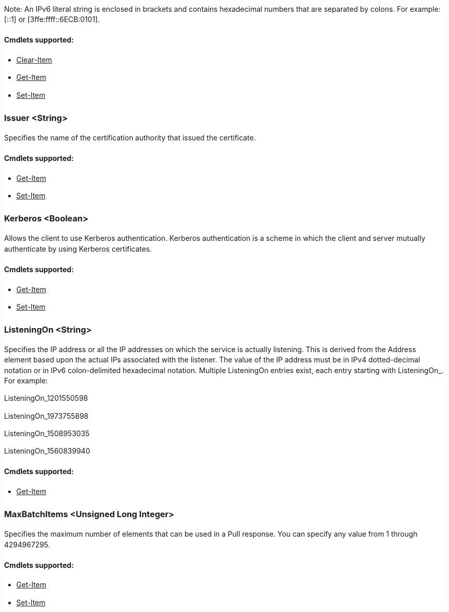  Note: An IPv6 literal string is enclosed in brackets and contains hexadecimal numbers that are separated by colons. For example: [::1] or [3ffe:ffff::6ECB:0101].  
  
#### Cmdlets supported:  
  
-   [Clear-Item](..\..\Microsoft.PowerShell.Management\Clear-Item.md)  
  
-   [Get-Item](..\..\Microsoft.PowerShell.Management\Get-Item.md)  
  
-   [Set-Item](..\..\Microsoft.PowerShell.Management\Set-Item.md)  
  
### Issuer <String\>  
 Specifies the name of the certification authority that issued the certificate.  
  
#### Cmdlets supported:  
  
-   [Get-Item](..\..\Microsoft.PowerShell.Management\Get-Item.md)  
  
-   [Set-Item](..\..\Microsoft.PowerShell.Management\Set-Item.md)  
  
### Kerberos <Boolean\>  
 Allows the client to use Kerberos authentication. Kerberos authentication is a scheme in which the client and server mutually authenticate by using Kerberos certificates.  
  
#### Cmdlets supported:  
  
-   [Get-Item](..\..\Microsoft.PowerShell.Management\Get-Item.md)  
  
-   [Set-Item](..\..\Microsoft.PowerShell.Management\Set-Item.md)  
  
### ListeningOn <String\>  
 Specifies the IP address or all the IP addresses on which the service is actually listening. This is derived from the Address element based upon the actual IPs associated with the listener. The value of the IP address must be in IPv4 dotted-decimal notation or in IPv6 colon-delimited hexadecimal notation. Multiple ListeningOn entries exist, each entry starting with ListeningOn_. For example:  
  
 ListeningOn_1201550598  
  
 ListeningOn_1973755898  
  
 ListeningOn_1508953035  
  
 ListeningOn_1560839940  
  
#### Cmdlets supported:  
  
-   [Get-Item](..\..\Microsoft.PowerShell.Management\Get-Item.md)  
  
### MaxBatchItems <Unsigned Long Integer\>  
 Specifies the maximum number of elements that can be used in a Pull response. You can specify any value from 1 through 4294967295.  
  
#### Cmdlets supported:  
  
-   [Get-Item](..\..\Microsoft.PowerShell.Management\Get-Item.md)  
  
-   [Set-Item](..\..\Microsoft.PowerShell.Management\Set-Item.md)  
  